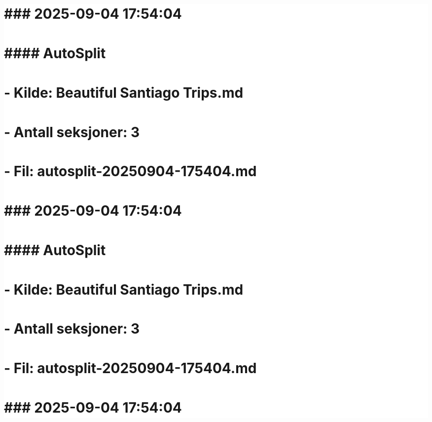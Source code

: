 #

#

#

#

# \### 2025-09-04 17:54:04

# \#### AutoSplit

# \- Kilde: Beautiful Santiago Trips.md

# \- Antall seksjoner: 3

# \- Fil: autosplit-20250904-175404.md

#

#

#

#

# \### 2025-09-04 17:54:04

# \#### AutoSplit

# \- Kilde: Beautiful Santiago Trips.md

# \- Antall seksjoner: 3

# \- Fil: autosplit-20250904-175404.md

#

#

#

#

# \### 2025-09-04 17:54:04
